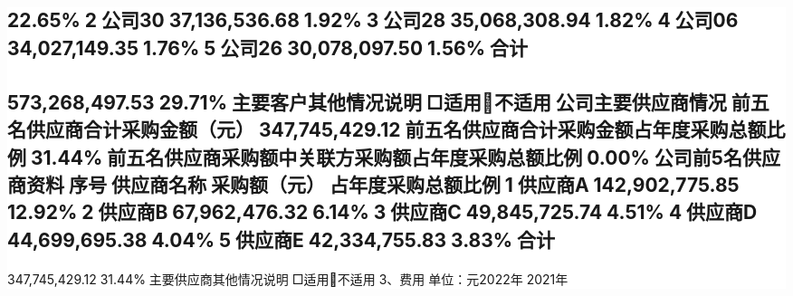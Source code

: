 22.65%
2
公司30
37,136,536.68
1.92%
3
公司28
35,068,308.94
1.82%
4
公司06
34,027,149.35
1.76%
5
公司26
30,078,097.50
1.56%
合计
--
573,268,497.53
29.71%
主要客户其他情况说明
□适用不适用
公司主要供应商情况
前五名供应商合计采购金额（元）
347,745,429.12
前五名供应商合计采购金额占年度采购总额比例
31.44%
前五名供应商采购额中关联方采购额占年度采购总额比例
0.00%
公司前5名供应商资料
序号
供应商名称
采购额（元）
占年度采购总额比例
1
供应商A
142,902,775.85
12.92%
2
供应商B
67,962,476.32
6.14%
3
供应商C
49,845,725.74
4.51%
4
供应商D
44,699,695.38
4.04%
5
供应商E
42,334,755.83
3.83%
合计
--
347,745,429.12
31.44%
主要供应商其他情况说明
□适用不适用
3、费用
单位：元2022年
2021年